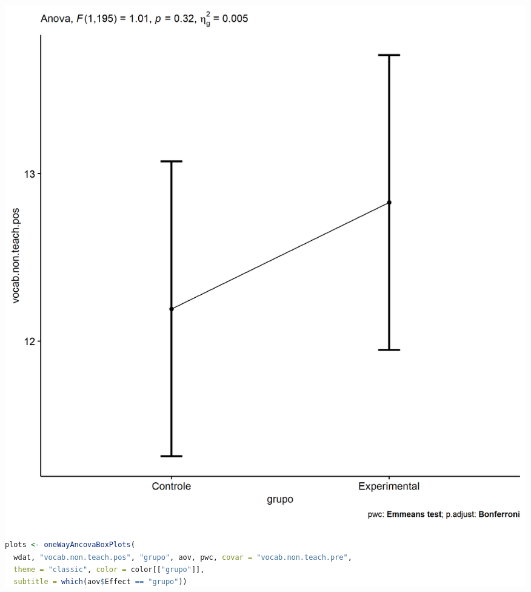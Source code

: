 ![](aov-wordgen-vocab.non.teach-1st-quintile_files/figure-gfm/unnamed-chunk-19-1.png)

``` r
plots <- oneWayAncovaBoxPlots(
  wdat, "vocab.non.teach.pos", "grupo", aov, pwc, covar = "vocab.non.teach.pre",
  theme = "classic", color = color[["grupo"]],
  subtitle = which(aov$Effect == "grupo"))
```
